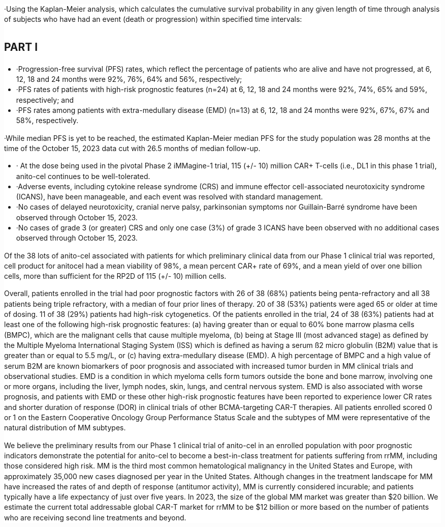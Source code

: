 ·Using the Kaplan-Meier analysis, which calculates the cumulative survival probability in any given length of time through analysis of subjects who have had an event (death or progression) within specified time intervals:

## PART I

- ·Progression-free survival (PFS) rates, which reflect the percentage of patients who are alive and have not progressed, at 6, 12, 18 and 24 months were 92%, 76%, 64% and 56%, respectively;
- ·PFS rates of patients with high-risk prognostic features (n=24) at 6, 12, 18 and 24 months were 92%, 74%, 65% and 59%, respectively; and
- ·PFS rates among patients with extra-medullary disease (EMD) (n=13) at 6, 12, 18 and 24 months were 92%, 67%, 67% and 58%, respectively.

·While median PFS is yet to be reached, the estimated Kaplan-Meier median PFS for the study population was 28 months at the time of the October 15, 2023 data cut with 26.5 months of median follow-up.

- · At the dose being used in the pivotal Phase 2 iMMagine-1 trial, 115 (+/- 10) million CAR+ T-cells (i.e., DL1 in this phase 1 trial), anito-cel continues to be well-tolerated.
- ·Adverse events, including cytokine release syndrome (CRS) and immune effector cell-associated neurotoxicity syndrome (ICANS), have been manageable, and each event was resolved with standard management.
- ·No cases of delayed neurotoxicity, cranial nerve palsy, parkinsonian symptoms nor Guillain-Barré syndrome have been observed through October 15, 2023.
- ·No cases of grade 3 (or greater) CRS and only one case (3%) of grade 3 ICANS have been observed with no additional cases observed through October 15, 2023.

Of the 38 lots of anito-cel associated with patients for which preliminary clinical data from our Phase 1 clinical trial was reported, cell product for anitocel had a mean viability of 98%, a mean percent CAR+ rate of 69%, and a mean yield of over one billion cells, more than sufficient for the RP2D of 115 (+/- 10) million cells.

Overall, patients enrolled in the trial had poor prognostic factors with 26 of 38 (68%) patients being penta-refractory and all 38 patients being triple refractory, with a median of four prior lines of therapy. 20 of 38 (53%) patients were aged 65 or older at time of dosing. 11 of 38 (29%) patients had high-risk cytogenetics. Of the patients enrolled in the trial, 24 of 38 (63%) patients had at least one of the following high-risk prognostic features: (a) having greater than or equal to 60% bone marrow plasma cells (BMPC), which are the malignant cells that cause multiple myeloma, (b) being at Stage III (most advanced stage) as defined by the Multiple Myeloma International Staging System (ISS) which is defined as having a serum ß2 micro globulin (B2M) value that is greater than or equal to 5.5 mg/L, or (c) having extra-medullary disease (EMD). A high percentage of BMPC and a high value of serum B2M are known biomarkers of poor prognosis and associated with increased tumor burden in MM clinical trials and observational studies. EMD is a condition in which myeloma cells form tumors outside the bone and bone marrow, involving one or more organs, including the liver, lymph nodes, skin, lungs, and central nervous system. EMD is also associated with worse prognosis, and patients with EMD or these other high-risk prognostic features have been reported to experience lower CR rates and shorter duration of response (DOR) in clinical trials of other BCMA-targeting CAR-T therapies. All patients enrolled scored 0 or 1 on the Eastern Cooperative Oncology Group Performance Status Scale and the subtypes of MM were representative of the natural distribution of MM subtypes.

We believe the preliminary results from our Phase 1 clinical trial of anito-cel in an enrolled population with poor prognostic indicators demonstrate the potential for anito-cel to become a best-in-class treatment for patients suffering from rrMM, including those considered high risk. MM is the third most common hematological malignancy in the United States and Europe, with approximately 35,000 new cases diagnosed per year in the United States. Although changes in the treatment landscape for MM have increased the rates of and depth of response (antitumor activity), MM is currently considered incurable; and patients typically have a life expectancy of just over five years. In 2023, the size of the global MM market was greater than $20 billion. We estimate the current total addressable global CAR-T market for rrMM to be $12 billion or more based on the number of patients who are receiving second line treatments and beyond.
